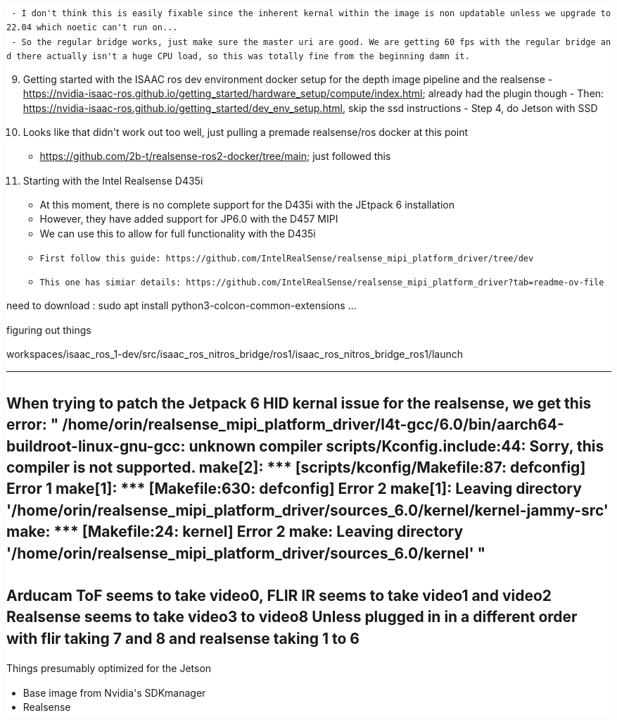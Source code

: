      - I don't think this is easily fixable since the inherent kernal within the image is non updatable unless we upgrade to 22.04 which noetic can't run on...
     - So the regular bridge works, just make sure the master uri are good. We are getting 60 fps with the regular bridge and there actually isn't a huge CPU load, so this was totally fine from the beginning damn it.
9. Getting started with the ISAAC ros dev environment docker setup for the depth image pipeline and the realsense
       - https://nvidia-isaac-ros.github.io/getting_started/hardware_setup/compute/index.html; already had the plugin though
       - Then: https://nvidia-isaac-ros.github.io/getting_started/dev_env_setup.html, skip the ssd instructions 
             - Step 4, do Jetson with SSD
10. Looks like that didn't work out too well, just pulling a premade realsense/ros docker at this point
    - https://github.com/2b-t/realsense-ros2-docker/tree/main; just followed this

7. Starting with the Intel Realsense D435i
    - At this moment, there is no complete support for the D435i with the JEtpack 6 installation
    -   However, they have added support for JP6.0 with the D457 MIPI
    -   We can use this to allow for full functionality with the D435i
    -     First follow this guide: https://github.com/IntelRealSense/realsense_mipi_platform_driver/tree/dev
    -     This one has simiar details: https://github.com/IntelRealSense/realsense_mipi_platform_driver?tab=readme-ov-file

need to download : sudo apt install python3-colcon-common-extensions ...


figuring out things

workspaces/isaac_ros_1-dev/src/isaac_ros_nitros_bridge/ros1/isaac_ros_nitros_bridge_ros1/launch







---
When trying to patch the Jetpack 6 HID kernal issue for the realsense, we get this error:
"
/home/orin/realsense_mipi_platform_driver/l4t-gcc/6.0/bin/aarch64-buildroot-linux-gnu-gcc: unknown compiler
scripts/Kconfig.include:44: Sorry, this compiler is not supported.
make[2]: *** [scripts/kconfig/Makefile:87: defconfig] Error 1
make[1]: *** [Makefile:630: defconfig] Error 2
make[1]: Leaving directory '/home/orin/realsense_mipi_platform_driver/sources_6.0/kernel/kernel-jammy-src'
make: *** [Makefile:24: kernel] Error 2
make: Leaving directory '/home/orin/realsense_mipi_platform_driver/sources_6.0/kernel'
"
---
Arducam ToF seems to take video0, FLIR IR seems to take video1 and video2
Realsense seems to take video3 to video8
Unless plugged in in a different order with flir taking 7 and 8 and realsense taking 1 to 6
---
Things presumably optimized for the Jetson
- Base image from Nvidia's SDKmanager
- Realsense
